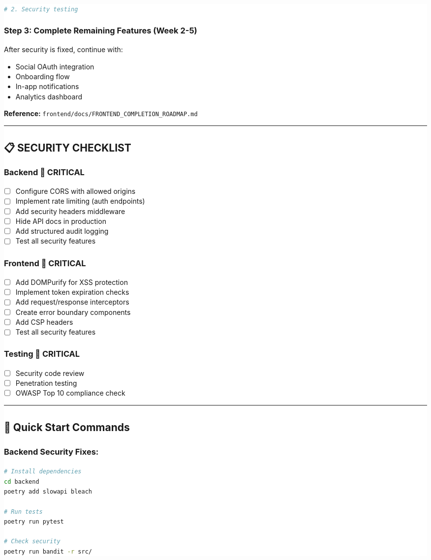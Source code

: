 ```bash
# 2. Security testing
```

### Step 3: Complete Remaining Features (Week 2-5)

After security is fixed, continue with:
- Social OAuth integration
- Onboarding flow
- In-app notifications
- Analytics dashboard

**Reference:** `frontend/docs/FRONTEND_COMPLETION_ROADMAP.md`

---

## 📋 **SECURITY CHECKLIST**

### Backend 🔴 **CRITICAL**
- [ ] Configure CORS with allowed origins
- [ ] Implement rate limiting (auth endpoints)
- [ ] Add security headers middleware
- [ ] Hide API docs in production
- [ ] Add structured audit logging
- [ ] Test all security features

### Frontend 🔴 **CRITICAL**
- [ ] Add DOMPurify for XSS protection
- [ ] Implement token expiration checks
- [ ] Add request/response interceptors
- [ ] Create error boundary components
- [ ] Add CSP headers
- [ ] Test all security features

### Testing 🔴 **CRITICAL**
- [ ] Security code review
- [ ] Penetration testing
- [ ] OWASP Top 10 compliance check

---

## 🎯 **Quick Start Commands**

### Backend Security Fixes:
```bash
# Install dependencies
cd backend
poetry add slowapi bleach

# Run tests
poetry run pytest

# Check security
poetry run bandit -r src/
```
